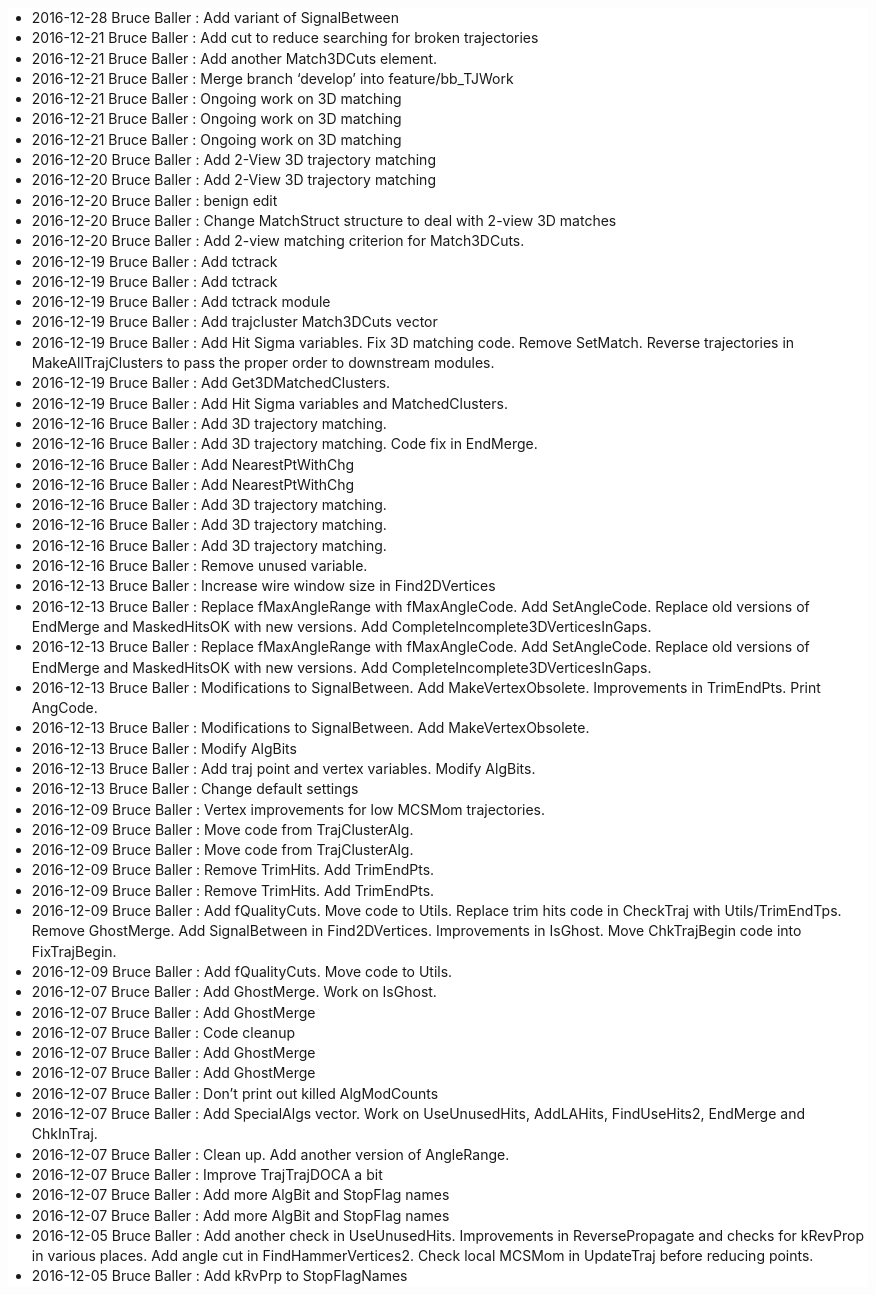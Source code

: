 -   2016-12-28 Bruce Baller : Add variant of SignalBetween
-   2016-12-21 Bruce Baller : Add cut to reduce searching for broken trajectories
-   2016-12-21 Bruce Baller : Add another Match3DCuts element.
-   2016-12-21 Bruce Baller : Merge branch ‘develop’ into feature/bb_TJWork
-   2016-12-21 Bruce Baller : Ongoing work on 3D matching
-   2016-12-21 Bruce Baller : Ongoing work on 3D matching
-   2016-12-21 Bruce Baller : Ongoing work on 3D matching
-   2016-12-20 Bruce Baller : Add 2-View 3D trajectory matching
-   2016-12-20 Bruce Baller : Add 2-View 3D trajectory matching
-   2016-12-20 Bruce Baller : benign edit
-   2016-12-20 Bruce Baller : Change MatchStruct structure to deal with 2-view 3D matches
-   2016-12-20 Bruce Baller : Add 2-view matching criterion for Match3DCuts.
-   2016-12-19 Bruce Baller : Add tctrack
-   2016-12-19 Bruce Baller : Add tctrack
-   2016-12-19 Bruce Baller : Add tctrack module
-   2016-12-19 Bruce Baller : Add trajcluster Match3DCuts vector
-   2016-12-19 Bruce Baller : Add Hit Sigma variables. Fix 3D matching code. Remove SetMatch. Reverse trajectories in MakeAllTrajClusters to pass the proper order to downstream modules.
-   2016-12-19 Bruce Baller : Add Get3DMatchedClusters.
-   2016-12-19 Bruce Baller : Add Hit Sigma variables and MatchedClusters.
-   2016-12-16 Bruce Baller : Add 3D trajectory matching.
-   2016-12-16 Bruce Baller : Add 3D trajectory matching. Code fix in EndMerge.
-   2016-12-16 Bruce Baller : Add NearestPtWithChg
-   2016-12-16 Bruce Baller : Add NearestPtWithChg
-   2016-12-16 Bruce Baller : Add 3D trajectory matching.
-   2016-12-16 Bruce Baller : Add 3D trajectory matching.
-   2016-12-16 Bruce Baller : Add 3D trajectory matching.
-   2016-12-16 Bruce Baller : Remove unused variable.
-   2016-12-13 Bruce Baller : Increase wire window size in Find2DVertices
-   2016-12-13 Bruce Baller : Replace fMaxAngleRange with fMaxAngleCode. Add SetAngleCode. Replace old versions of EndMerge and MaskedHitsOK with new versions. Add CompleteIncomplete3DVerticesInGaps.
-   2016-12-13 Bruce Baller : Replace fMaxAngleRange with fMaxAngleCode. Add SetAngleCode. Replace old versions of EndMerge and MaskedHitsOK with new versions. Add CompleteIncomplete3DVerticesInGaps.
-   2016-12-13 Bruce Baller : Modifications to SignalBetween. Add MakeVertexObsolete. Improvements in TrimEndPts. Print AngCode.
-   2016-12-13 Bruce Baller : Modifications to SignalBetween. Add MakeVertexObsolete.
-   2016-12-13 Bruce Baller : Modify AlgBits
-   2016-12-13 Bruce Baller : Add traj point and vertex variables. Modify AlgBits.
-   2016-12-13 Bruce Baller : Change default settings
-   2016-12-09 Bruce Baller : Vertex improvements for low MCSMom trajectories.
-   2016-12-09 Bruce Baller : Move code from TrajClusterAlg.
-   2016-12-09 Bruce Baller : Move code from TrajClusterAlg.
-   2016-12-09 Bruce Baller : Remove TrimHits. Add TrimEndPts.
-   2016-12-09 Bruce Baller : Remove TrimHits. Add TrimEndPts.
-   2016-12-09 Bruce Baller : Add fQualityCuts. Move code to Utils. Replace trim hits code in CheckTraj with Utils/TrimEndTps. Remove GhostMerge. Add SignalBetween in Find2DVertices. Improvements in IsGhost. Move ChkTrajBegin code into FixTrajBegin.
-   2016-12-09 Bruce Baller : Add fQualityCuts. Move code to Utils.
-   2016-12-07 Bruce Baller : Add GhostMerge. Work on IsGhost.
-   2016-12-07 Bruce Baller : Add GhostMerge
-   2016-12-07 Bruce Baller : Code cleanup
-   2016-12-07 Bruce Baller : Add GhostMerge
-   2016-12-07 Bruce Baller : Add GhostMerge
-   2016-12-07 Bruce Baller : Don’t print out killed AlgModCounts
-   2016-12-07 Bruce Baller : Add SpecialAlgs vector. Work on UseUnusedHits, AddLAHits, FindUseHits2, EndMerge and ChkInTraj.
-   2016-12-07 Bruce Baller : Clean up. Add another version of AngleRange.
-   2016-12-07 Bruce Baller : Improve TrajTrajDOCA a bit
-   2016-12-07 Bruce Baller : Add more AlgBit and StopFlag names
-   2016-12-07 Bruce Baller : Add more AlgBit and StopFlag names
-   2016-12-05 Bruce Baller : Add another check in UseUnusedHits. Improvements in ReversePropagate and checks for kRevProp in various places. Add angle cut in FindHammerVertices2. Check local MCSMom in UpdateTraj before reducing points.
-   2016-12-05 Bruce Baller : Add kRvPrp to StopFlagNames